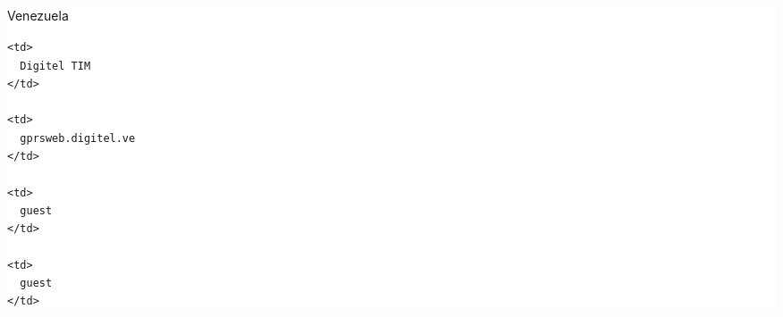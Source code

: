   <tr>
    <td>
      Venezuela
    </td>
    
    <td>
      Digitel TIM
    </td>
    
    <td>
      gprsweb.digitel.ve
    </td>
    
    <td>
      guest
    </td>
    
    <td>
      guest
    </td>
  </tr>
</table>